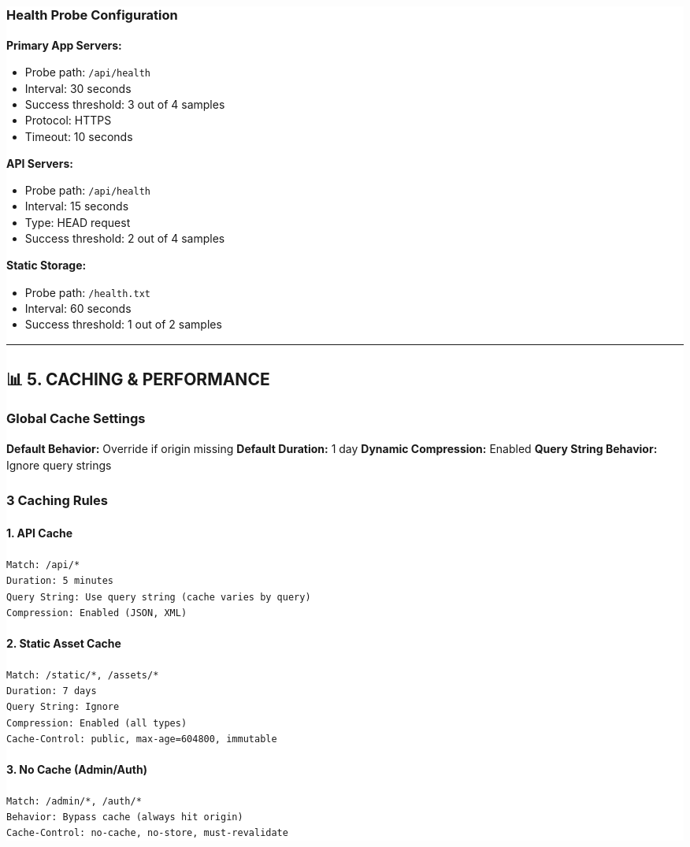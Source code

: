 ### Health Probe Configuration

**Primary App Servers:**
- Probe path: `/api/health`
- Interval: 30 seconds
- Success threshold: 3 out of 4 samples
- Protocol: HTTPS
- Timeout: 10 seconds

**API Servers:**
- Probe path: `/api/health`
- Interval: 15 seconds
- Type: HEAD request
- Success threshold: 2 out of 4 samples

**Static Storage:**
- Probe path: `/health.txt`
- Interval: 60 seconds
- Success threshold: 1 out of 2 samples

---

## 📊 5. CACHING & PERFORMANCE

### Global Cache Settings

**Default Behavior:** Override if origin missing
**Default Duration:** 1 day
**Dynamic Compression:** Enabled
**Query String Behavior:** Ignore query strings

### 3 Caching Rules

#### 1. API Cache
```
Match: /api/*
Duration: 5 minutes
Query String: Use query string (cache varies by query)
Compression: Enabled (JSON, XML)
```

#### 2. Static Asset Cache
```
Match: /static/*, /assets/*
Duration: 7 days
Query String: Ignore
Compression: Enabled (all types)
Cache-Control: public, max-age=604800, immutable
```

#### 3. No Cache (Admin/Auth)
```
Match: /admin/*, /auth/*
Behavior: Bypass cache (always hit origin)
Cache-Control: no-cache, no-store, must-revalidate
```

